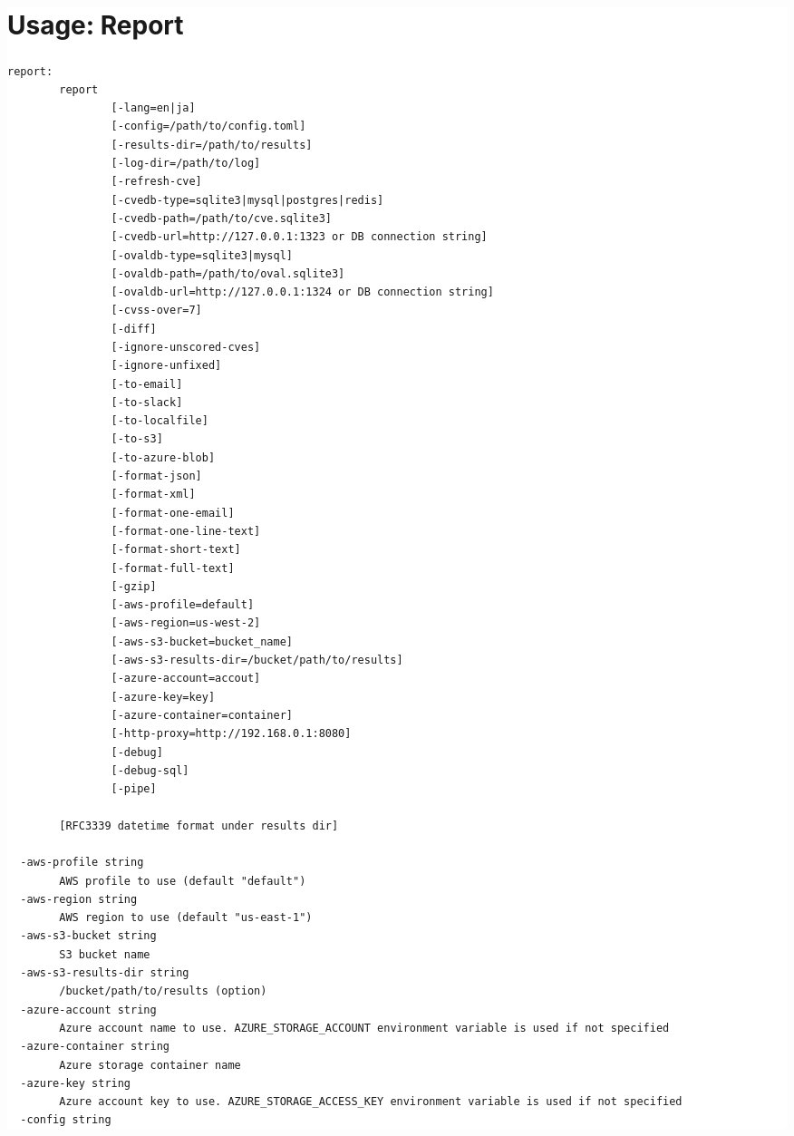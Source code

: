 # Usage: Report

```
report:
        report
                [-lang=en|ja]
                [-config=/path/to/config.toml]
                [-results-dir=/path/to/results]
                [-log-dir=/path/to/log]
                [-refresh-cve]
                [-cvedb-type=sqlite3|mysql|postgres|redis]
                [-cvedb-path=/path/to/cve.sqlite3]
                [-cvedb-url=http://127.0.0.1:1323 or DB connection string]
                [-ovaldb-type=sqlite3|mysql]
                [-ovaldb-path=/path/to/oval.sqlite3]
                [-ovaldb-url=http://127.0.0.1:1324 or DB connection string]
                [-cvss-over=7]
                [-diff]
                [-ignore-unscored-cves]
                [-ignore-unfixed]
                [-to-email]
                [-to-slack]
                [-to-localfile]
                [-to-s3]
                [-to-azure-blob]
                [-format-json]
                [-format-xml]
                [-format-one-email]
                [-format-one-line-text]
                [-format-short-text]
                [-format-full-text]
                [-gzip]
                [-aws-profile=default]
                [-aws-region=us-west-2]
                [-aws-s3-bucket=bucket_name]
                [-aws-s3-results-dir=/bucket/path/to/results]
                [-azure-account=accout]
                [-azure-key=key]
                [-azure-container=container]
                [-http-proxy=http://192.168.0.1:8080]
                [-debug]
                [-debug-sql]
                [-pipe]

		[RFC3339 datetime format under results dir]

  -aws-profile string
        AWS profile to use (default "default")
  -aws-region string
        AWS region to use (default "us-east-1")
  -aws-s3-bucket string
        S3 bucket name
  -aws-s3-results-dir string
        /bucket/path/to/results (option)
  -azure-account string
        Azure account name to use. AZURE_STORAGE_ACCOUNT environment variable is used if not specified
  -azure-container string
        Azure storage container name
  -azure-key string
        Azure account key to use. AZURE_STORAGE_ACCESS_KEY environment variable is used if not specified
  -config string
```